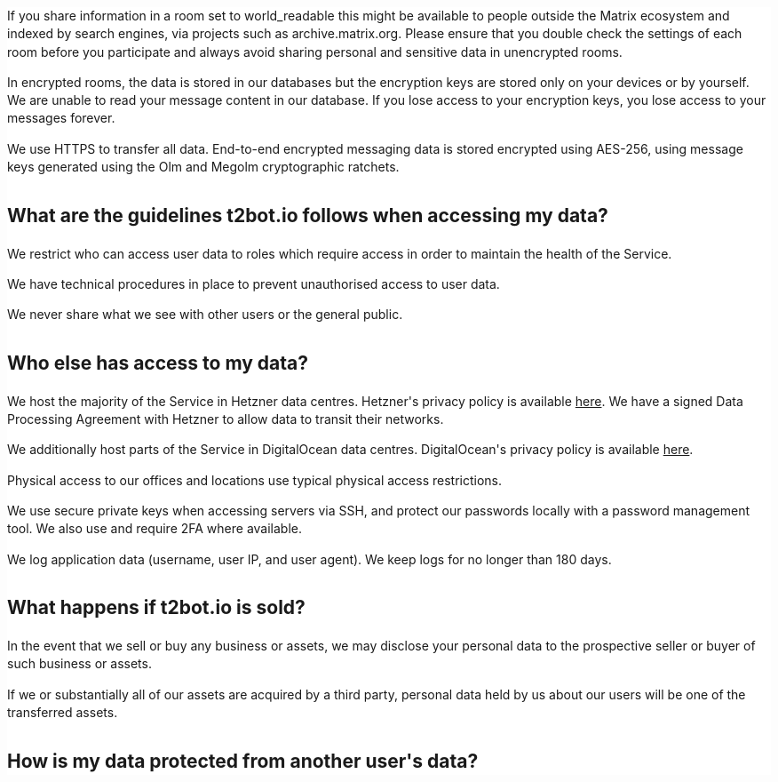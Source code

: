 If you share information in a room set to world_readable this might be available to people outside
the Matrix ecosystem and indexed by search engines, via projects such as archive.matrix.org. Please
ensure that you double check the settings of each room before you participate and always avoid sharing
personal and sensitive data in unencrypted rooms.

In encrypted rooms, the data is stored in our databases but the encryption keys are stored only on
your devices or by yourself. We are unable to read your message content in our database. If you lose
access to your encryption keys, you lose access to your messages forever.

We use HTTPS to transfer all data. End-to-end encrypted messaging data is stored encrypted using
AES-256, using message keys generated using the Olm and Megolm cryptographic ratchets.

## What are the guidelines t2bot.io follows when accessing my data?

We restrict who can access user data to roles which require access in order to maintain the health of
the Service.

We have technical procedures in place to prevent unauthorised access to user data.

We never share what we see with other users or the general public.

## Who else has access to my data?

We host the majority of the Service in Hetzner data centres. Hetzner's privacy policy is available
[here](https://www.hetzner.com/legal/privacy-policy/). We have a signed Data Processing Agreement with
Hetzner to allow data to transit their networks.

We additionally host parts of the Service in DigitalOcean data centres. DigitalOcean's privacy policy
is available [here](https://www.digitalocean.com/legal/privacy-policy).

Physical access to our offices and locations use typical physical access restrictions.

We use secure private keys when accessing servers via SSH, and protect our passwords locally with a
password management tool. We also use and require 2FA where available.

We log application data (username, user IP, and user agent). We keep logs for no longer than 180 days.

## What happens if t2bot.io is sold?

In the event that we sell or buy any business or assets, we may disclose your personal data to the
prospective seller or buyer of such business or assets.

If we or substantially all of our assets are acquired by a third party, personal data held by us
about our users will be one of the transferred assets.

## How is my data protected from another user's data?
